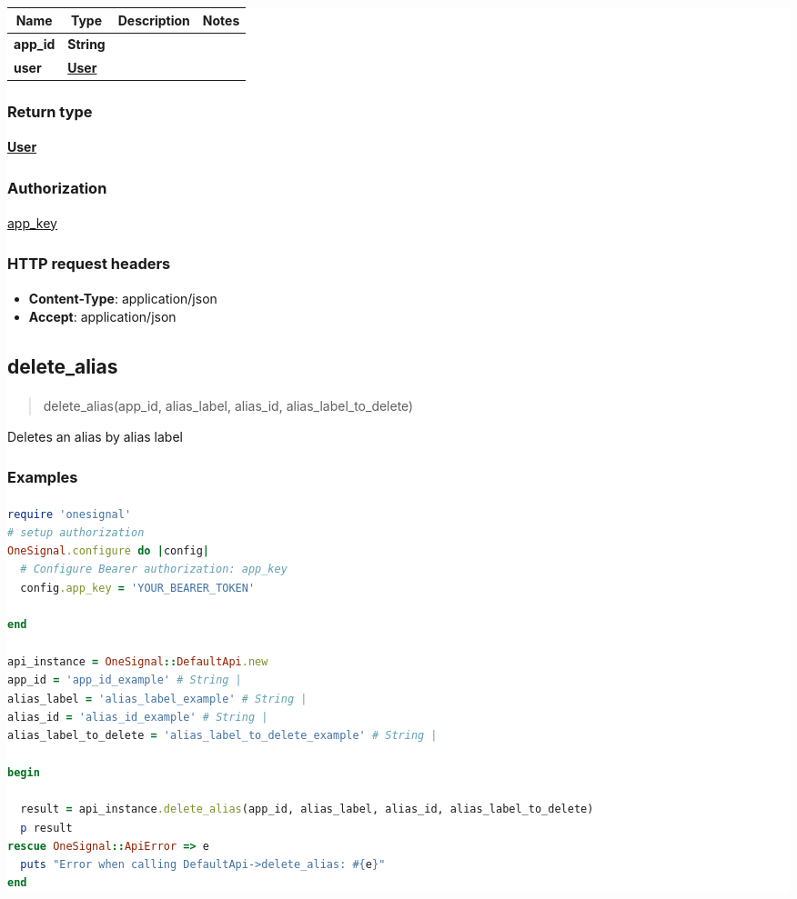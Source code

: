 | Name | Type | Description | Notes |
| ---- | ---- | ----------- | ----- |
| **app_id** | **String** |  |  |
| **user** | [**User**](User.md) |  |  |

### Return type

[**User**](User.md)

### Authorization

[app_key](../README.md#app_key)

### HTTP request headers

- **Content-Type**: application/json
- **Accept**: application/json


## delete_alias

> <InlineResponse200> delete_alias(app_id, alias_label, alias_id, alias_label_to_delete)



Deletes an alias by alias label

### Examples

```ruby
require 'onesignal'
# setup authorization
OneSignal.configure do |config|
  # Configure Bearer authorization: app_key
  config.app_key = 'YOUR_BEARER_TOKEN'

end

api_instance = OneSignal::DefaultApi.new
app_id = 'app_id_example' # String | 
alias_label = 'alias_label_example' # String | 
alias_id = 'alias_id_example' # String | 
alias_label_to_delete = 'alias_label_to_delete_example' # String | 

begin
  
  result = api_instance.delete_alias(app_id, alias_label, alias_id, alias_label_to_delete)
  p result
rescue OneSignal::ApiError => e
  puts "Error when calling DefaultApi->delete_alias: #{e}"
end
```
